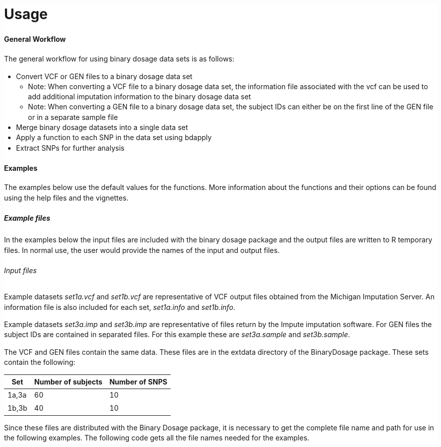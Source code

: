 # Usage

#### General Workflow

The general workflow for using binary dosage data sets is as follows:

- Convert VCF or GEN files to a binary dosage data set
  - Note: When converting a VCF file to a binary dosage data set, the
    information file associated with the vcf can be used to add
    additional imputation information to the binary dosage data set
  - Note: When converting a GEN file to a binary dosage data set, the
    subject IDs can either be on the first line of the GEN file or in a
    separate sample file
- Merge binary dosage datasets into a single data set
- Apply a function to each SNP in the data set using bdapply
- Extract SNPs for further analysis

#### Examples

The examples below use the default values for the functions. More
information about the functions and their options can be found using the
help files and the vignettes.

##### Example files

In the examples below the input files are included with the binary
dosage package and the output files are written to R temporary files. In
normal use, the user would provide the names of the input and output
files.

###### Input files

Example datasets *set1a.vcf* and *set1b.vcf* are representative of VCF
output files obtained from the Michigan Imputation Server. An
information file is also included for each set, *set1a.info* and
*set1b.info*.

Example datasets *set3a.imp* and *set3b.imp* are representative of files
return by the Impute imputation software. For GEN files the subject IDs
are contained in separated files. For this example these are
*set3a.sample* and *set3b.sample*.

The VCF and GEN files contain the same data. These files are in the
extdata directory of the BinaryDosage package. These sets contain the
following:

| Set   | Number of subjects | Number of SNPS |
|-------|--------------------|----------------|
| 1a,3a | 60                 | 10             |
| 1b,3b | 40                 | 10             |

Since these files are distributed with the Binary Dosage package, it is
necessary to get the complete file name and path for use in the
following examples. The following code gets all the file names needed
for the examples.
